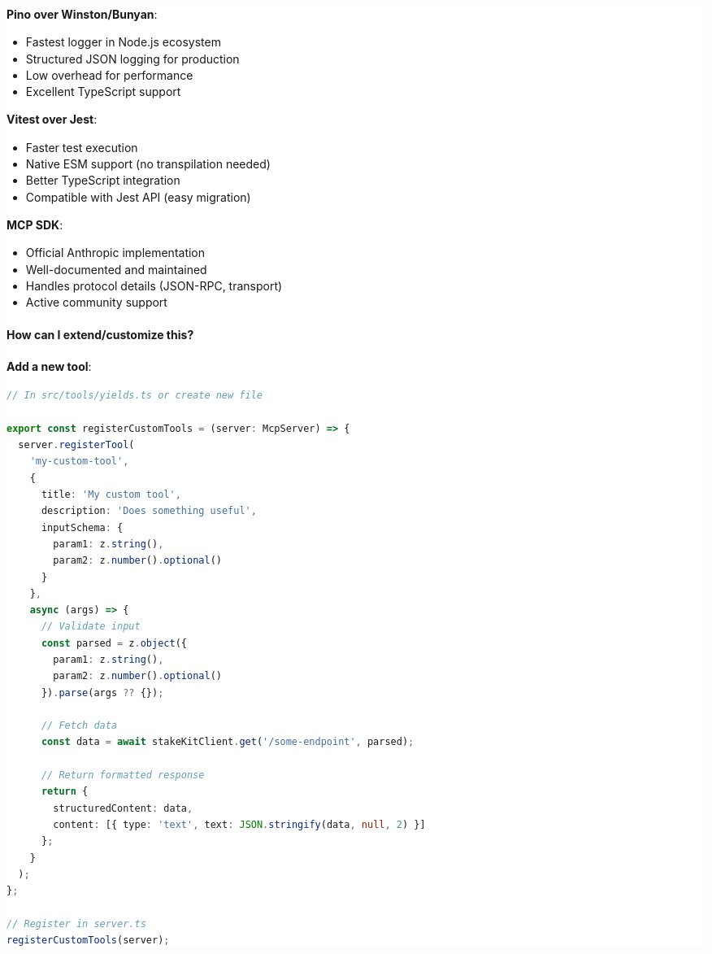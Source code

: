 **Pino over Winston/Bunyan**:
- Fastest logger in Node.js ecosystem
- Structured JSON logging for production
- Low overhead for performance
- Excellent TypeScript support

**Vitest over Jest**:
- Faster test execution
- Native ESM support (no transpilation needed)
- Better TypeScript integration
- Compatible with Jest API (easy migration)

**MCP SDK**:
- Official Anthropic implementation
- Well-documented and maintained
- Handles protocol details (JSON-RPC, transport)
- Active community support

#### How can I extend/customize this?

**Add a new tool**:
```typescript
// In src/tools/yields.ts or create new file

export const registerCustomTools = (server: McpServer) => {
  server.registerTool(
    'my-custom-tool',
    {
      title: 'My custom tool',
      description: 'Does something useful',
      inputSchema: {
        param1: z.string(),
        param2: z.number().optional()
      }
    },
    async (args) => {
      // Validate input
      const parsed = z.object({
        param1: z.string(),
        param2: z.number().optional()
      }).parse(args ?? {});

      // Fetch data
      const data = await stakeKitClient.get('/some-endpoint', parsed);

      // Return formatted response
      return {
        structuredContent: data,
        content: [{ type: 'text', text: JSON.stringify(data, null, 2) }]
      };
    }
  );
};

// Register in server.ts
registerCustomTools(server);
```
